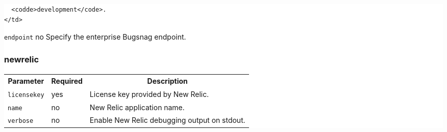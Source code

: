       <codde>development</code>.
    </td>
  </tr>
  <tr>
    <td>
      <code>endpoint</code>
    </td>
    <td>
      no
    </td>
    <td>
      Specify the enterprise Bugsnag endpoint.
    </td>
  </tr>
</table>


### newrelic

<table>
  <tr>
    <th>Parameter</th>
    <th>Required</th>
    <th>Description</th>
  </tr>
  <tr>
    <td>
      <code>licensekey</code>
    </td>
    <td>
      yes
    </td>
    <td>
      License key provided by New Relic.
    </td>
  </tr>
   <tr>
    <td>
      <code>name</code>
    </td>
    <td>
      no
    </td>
    <td>
      New Relic application name.
    </td>
  </tr>
     <tr>
    <td>
      <code>verbose</code>
    </td>
    <td>
      no
    </td>
    <td>
      Enable New Relic debugging output on stdout.
    </td>
  </tr>
</table>
